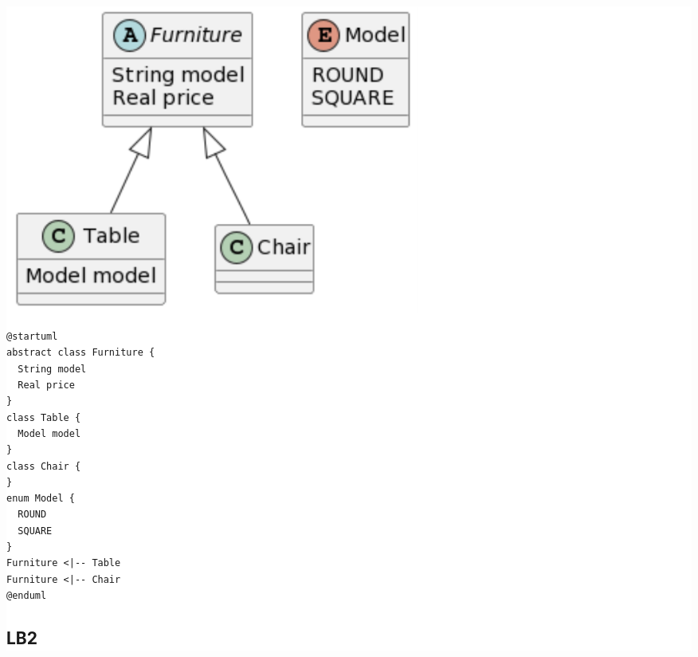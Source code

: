 <img src="../images/LB1.png"  width="60%">
</p>

```
@startuml
abstract class Furniture {
  String model
  Real price
}
class Table {
  Model model
}
class Chair {
}
enum Model {
  ROUND
  SQUARE
} 
Furniture <|-- Table
Furniture <|-- Chair
@enduml

```

## LB2
<p align="center">